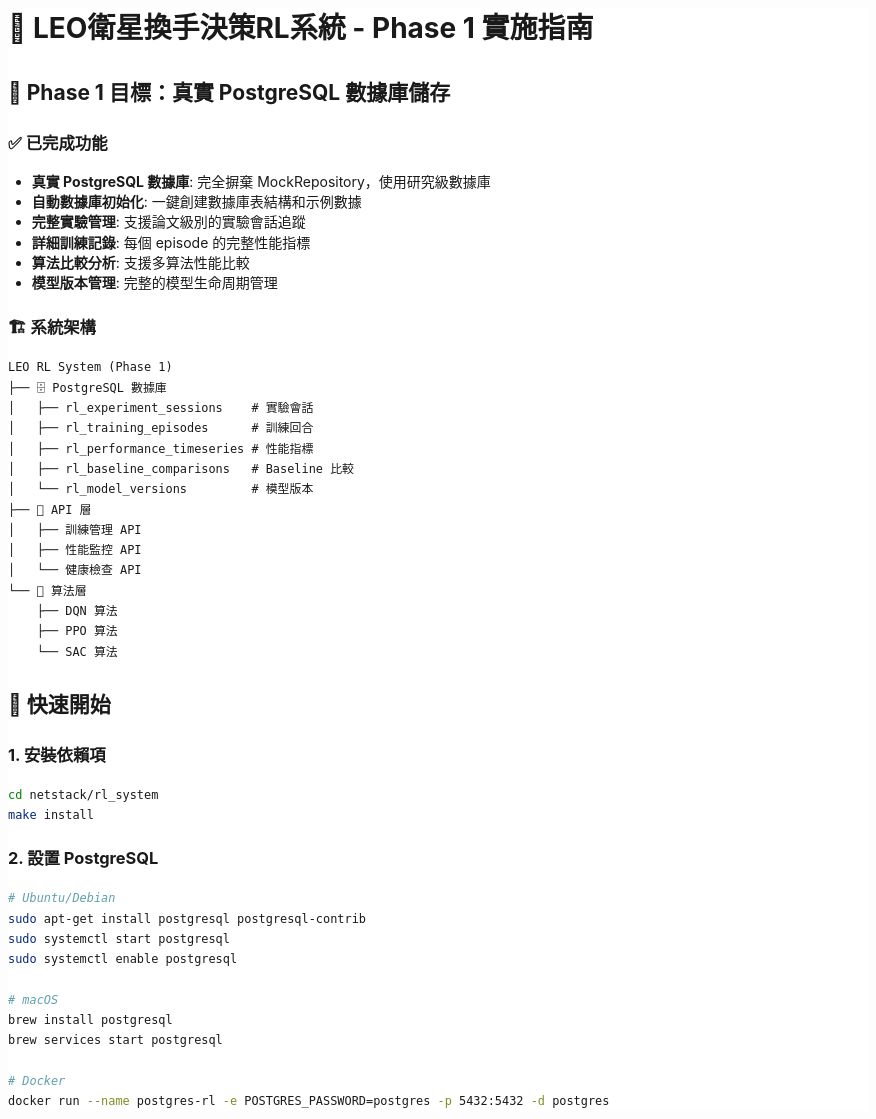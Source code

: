 # 🤖 LEO衛星換手決策RL系統 - Phase 1 實施指南

## 🎯 Phase 1 目標：真實 PostgreSQL 數據庫儲存

### ✅ 已完成功能

- **真實 PostgreSQL 數據庫**: 完全摒棄 MockRepository，使用研究級數據庫
- **自動數據庫初始化**: 一鍵創建數據庫表結構和示例數據
- **完整實驗管理**: 支援論文級別的實驗會話追蹤
- **詳細訓練記錄**: 每個 episode 的完整性能指標
- **算法比較分析**: 支援多算法性能比較
- **模型版本管理**: 完整的模型生命周期管理

### 🏗️ 系統架構

```
LEO RL System (Phase 1)
├── 🗄️ PostgreSQL 數據庫
│   ├── rl_experiment_sessions    # 實驗會話
│   ├── rl_training_episodes      # 訓練回合
│   ├── rl_performance_timeseries # 性能指標
│   ├── rl_baseline_comparisons   # Baseline 比較
│   └── rl_model_versions         # 模型版本
├── 🔌 API 層
│   ├── 訓練管理 API
│   ├── 性能監控 API
│   └── 健康檢查 API
└── 🧠 算法層
    ├── DQN 算法
    ├── PPO 算法
    └── SAC 算法
```

## 🚀 快速開始

### 1. 安裝依賴項
```bash
cd netstack/rl_system
make install
```

### 2. 設置 PostgreSQL
```bash
# Ubuntu/Debian
sudo apt-get install postgresql postgresql-contrib
sudo systemctl start postgresql
sudo systemctl enable postgresql

# macOS
brew install postgresql
brew services start postgresql

# Docker
docker run --name postgres-rl -e POSTGRES_PASSWORD=postgres -p 5432:5432 -d postgres
```
